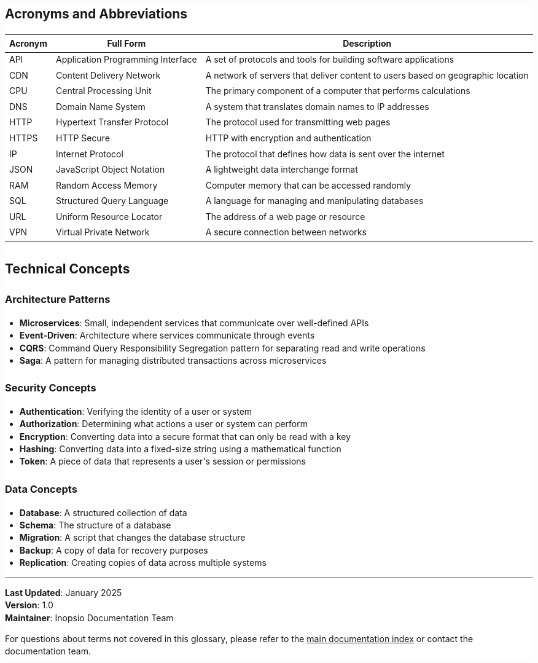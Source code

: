 ## Acronyms and Abbreviations

| Acronym | Full Form | Description |
|---------|-----------|-------------|
| API | Application Programming Interface | A set of protocols and tools for building software applications |
| CDN | Content Delivery Network | A network of servers that deliver content to users based on geographic location |
| CPU | Central Processing Unit | The primary component of a computer that performs calculations |
| DNS | Domain Name System | A system that translates domain names to IP addresses |
| HTTP | Hypertext Transfer Protocol | The protocol used for transmitting web pages |
| HTTPS | HTTP Secure | HTTP with encryption and authentication |
| IP | Internet Protocol | The protocol that defines how data is sent over the internet |
| JSON | JavaScript Object Notation | A lightweight data interchange format |
| RAM | Random Access Memory | Computer memory that can be accessed randomly |
| SQL | Structured Query Language | A language for managing and manipulating databases |
| URL | Uniform Resource Locator | The address of a web page or resource |
| VPN | Virtual Private Network | A secure connection between networks |

## Technical Concepts

### Architecture Patterns
- **Microservices**: Small, independent services that communicate over well-defined APIs
- **Event-Driven**: Architecture where services communicate through events
- **CQRS**: Command Query Responsibility Segregation pattern for separating read and write operations
- **Saga**: A pattern for managing distributed transactions across microservices

### Security Concepts
- **Authentication**: Verifying the identity of a user or system
- **Authorization**: Determining what actions a user or system can perform
- **Encryption**: Converting data into a secure format that can only be read with a key
- **Hashing**: Converting data into a fixed-size string using a mathematical function
- **Token**: A piece of data that represents a user's session or permissions

### Data Concepts
- **Database**: A structured collection of data
- **Schema**: The structure of a database
- **Migration**: A script that changes the database structure
- **Backup**: A copy of data for recovery purposes
- **Replication**: Creating copies of data across multiple systems

---

**Last Updated**: January 2025  
**Version**: 1.0  
**Maintainer**: Inopsio Documentation Team

For questions about terms not covered in this glossary, please refer to the [main documentation index](index.md) or contact the documentation team.
